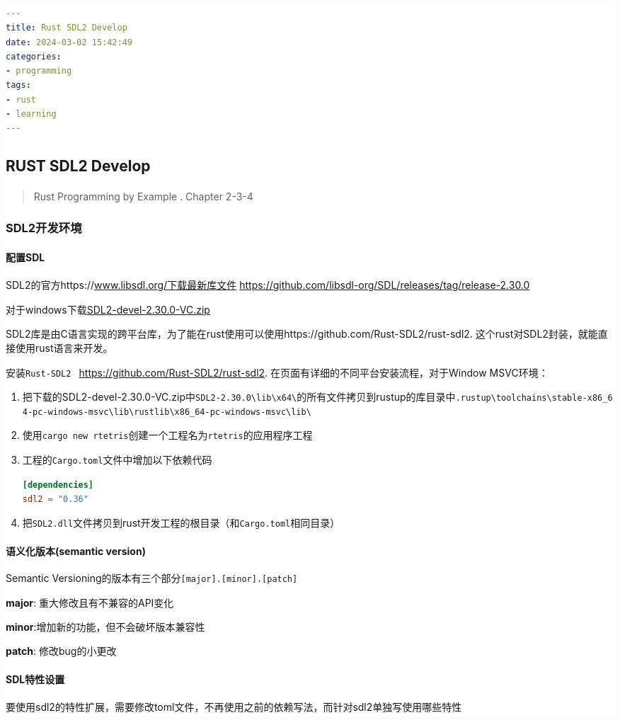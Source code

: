 ```yaml
---
title: Rust SDL2 Develop
date: 2024-03-02 15:42:49
categories:
- programming
tags:
- rust
- learning
---
```


## RUST SDL2 Develop 

>  Rust Programming by Example . Chapter 2-3-4

### SDL2开发环境

#### 配置SDL

SDL2的官方https://www.libsdl.org/下载最新库文件 https://github.com/libsdl-org/SDL/releases/tag/release-2.30.0

对于windows下载[SDL2-devel-2.30.0-VC.zip](https://github.com/libsdl-org/SDL/releases/download/release-2.30.0/SDL2-devel-2.30.0-VC.zip)

SDL2库是由C语言实现的跨平台库，为了能在rust使用可以使用https://github.com/Rust-SDL2/rust-sdl2. 这个rust对SDL2封装，就能直接使用rust语言来开发。

安装`Rust-SDL2 ` https://github.com/Rust-SDL2/rust-sdl2. 在页面有详细的不同平台安装流程，对于Window MSVC环境：

1. 把下载的SDL2-devel-2.30.0-VC.zip中`SDL2-2.30.0\lib\x64\`的所有文件拷贝到rustup的库目录中`.rustup\toolchains\stable-x86_64-pc-windows-msvc\lib\rustlib\x86_64-pc-windows-msvc\lib\`

2. 使用`cargo new rtetris`创建一个工程名为`rtetris`的应用程序工程

3. 工程的`Cargo.toml`文件中增加以下依赖代码

   ```toml
   [dependencies]
   sdl2 = "0.36"
   ```

4. 把`SDL2.dll`文件拷贝到rust开发工程的根目录（和`Cargo.toml`相同目录）

#### 语义化版本(semantic version)

Semantic Versioning的版本有三个部分`[major].[minor].[patch]`

**major**: 重大修改且有不兼容的API变化

**minor**:增加新的功能，但不会破坏版本兼容性

**patch**: 修改bug的小更改

#### SDL特性设置

要使用sdl2的特性扩展，需要修改toml文件，不再使用之前的依赖写法，而针对sdl2单独写使用哪些特性
